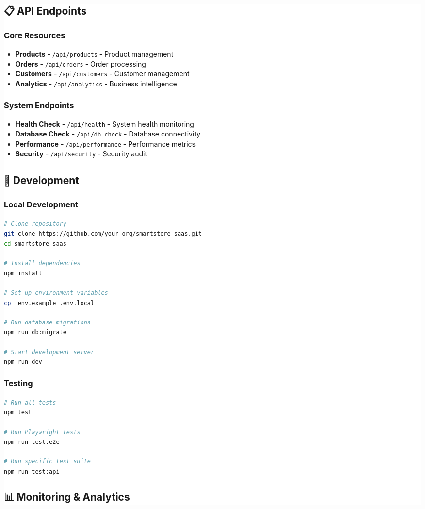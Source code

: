 ## 📋 API Endpoints

### Core Resources
- **Products** - `/api/products` - Product management
- **Orders** - `/api/orders` - Order processing
- **Customers** - `/api/customers` - Customer management
- **Analytics** - `/api/analytics` - Business intelligence

### System Endpoints
- **Health Check** - `/api/health` - System health monitoring
- **Database Check** - `/api/db-check` - Database connectivity
- **Performance** - `/api/performance` - Performance metrics
- **Security** - `/api/security` - Security audit

## 🔧 Development

### Local Development
```bash
# Clone repository
git clone https://github.com/your-org/smartstore-saas.git
cd smartstore-saas

# Install dependencies
npm install

# Set up environment variables
cp .env.example .env.local

# Run database migrations
npm run db:migrate

# Start development server
npm run dev
```

### Testing
```bash
# Run all tests
npm test

# Run Playwright tests
npm run test:e2e

# Run specific test suite
npm run test:api
```

## 📊 Monitoring & Analytics
